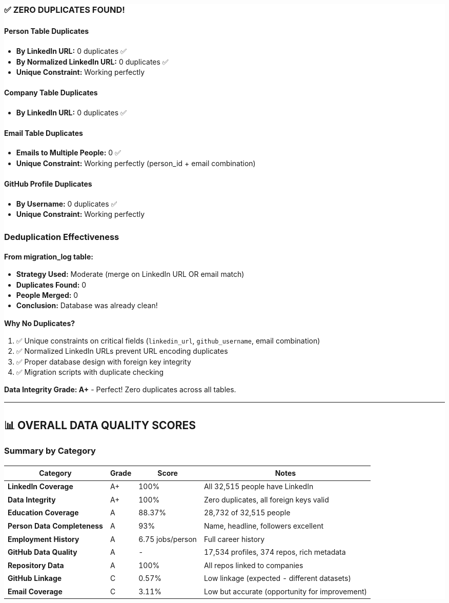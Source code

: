 ### ✅ **ZERO DUPLICATES FOUND!**

#### Person Table Duplicates
- **By LinkedIn URL:** 0 duplicates ✅
- **By Normalized LinkedIn URL:** 0 duplicates ✅
- **Unique Constraint:** Working perfectly

#### Company Table Duplicates
- **By LinkedIn URL:** 0 duplicates ✅

#### Email Table Duplicates
- **Emails to Multiple People:** 0 ✅
- **Unique Constraint:** Working perfectly (person_id + email combination)

#### GitHub Profile Duplicates
- **By Username:** 0 duplicates ✅
- **Unique Constraint:** Working perfectly

### Deduplication Effectiveness

**From migration_log table:**
- **Strategy Used:** Moderate (merge on LinkedIn URL OR email match)
- **Duplicates Found:** 0
- **People Merged:** 0
- **Conclusion:** Database was already clean!

**Why No Duplicates?**
1. ✅ Unique constraints on critical fields (`linkedin_url`, `github_username`, email combination)
2. ✅ Normalized LinkedIn URLs prevent URL encoding duplicates
3. ✅ Proper database design with foreign key integrity
4. ✅ Migration scripts with duplicate checking

**Data Integrity Grade: A+** - Perfect! Zero duplicates across all tables.

---

## 📊 OVERALL DATA QUALITY SCORES

### Summary by Category

| Category | Grade | Score | Notes |
|----------|-------|-------|-------|
| **LinkedIn Coverage** | A+ | 100% | All 32,515 people have LinkedIn |
| **Data Integrity** | A+ | 100% | Zero duplicates, all foreign keys valid |
| **Education Coverage** | A | 88.37% | 28,732 of 32,515 people |
| **Person Data Completeness** | A | 93% | Name, headline, followers excellent |
| **Employment History** | A | 6.75 jobs/person | Full career history |
| **GitHub Data Quality** | A | - | 17,534 profiles, 374 repos, rich metadata |
| **Repository Data** | A | 100% | All repos linked to companies |
| **GitHub Linkage** | C | 0.57% | Low linkage (expected - different datasets) |
| **Email Coverage** | C | 3.11% | Low but accurate (opportunity for improvement) |
